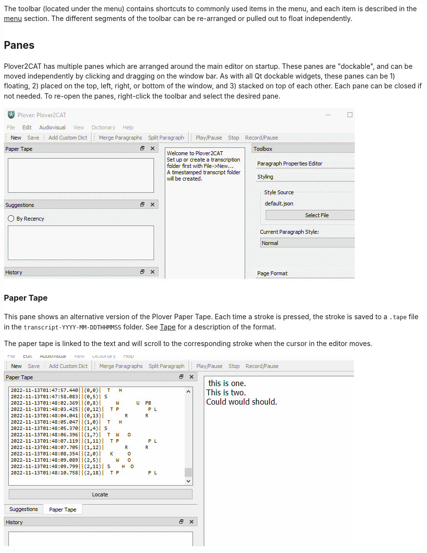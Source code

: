 The toolbar (located under the menu) contains shortcuts to commonly used items in the menu, and each item is described in the [menu](#menu) section. The different segments of the toolbar can be re-arranged or pulled out to float independently.

## Panes

Plover2CAT has multiple panes which are arranged around the main editor on startup. These panes are "dockable", and can be moved independently by clicking and dragging on the window bar. As with all Qt dockable widgets, these panes can be 1) floating, 2) placed on the top, left, right, or bottom of the window, and 3) stacked on top of each other. Each pane can be closed if not needed. To re-open the panes, right-click the toolbar and select the desired pane. 

![Example of moving and stacking docks](images/floating_stacking_docks.gif)

### Paper Tape

This pane shows an alternative version of the Plover Paper Tape.
Each time a stroke is pressed, the stroke is saved to a `.tape` file in the `transcript-YYYY-MM-DDTHHMMSS` folder. 
See [Tape](#tape) for a description of the format.

The paper tape is linked to the text and will scroll to the corresponding stroke when the cursor in the editor moves.

![Example of Linking](images/paper_text_link.gif)
